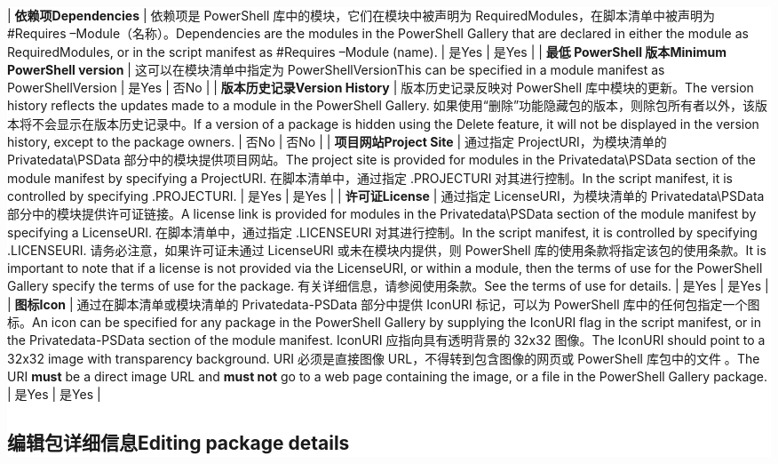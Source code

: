 | <span data-ttu-id="d2f07-206">**依赖项**</span><span class="sxs-lookup"><span data-stu-id="d2f07-206">**Dependencies**</span></span> | <span data-ttu-id="d2f07-207">依赖项是 PowerShell 库中的模块，它们在模块中被声明为 RequiredModules，在脚本清单中被声明为 #Requires –Module（名称）。</span><span class="sxs-lookup"><span data-stu-id="d2f07-207">Dependencies are the modules in the PowerShell Gallery that are declared in either the module as RequiredModules, or in the script manifest as #Requires –Module (name).</span></span> | <span data-ttu-id="d2f07-208">是</span><span class="sxs-lookup"><span data-stu-id="d2f07-208">Yes</span></span> | <span data-ttu-id="d2f07-209">是</span><span class="sxs-lookup"><span data-stu-id="d2f07-209">Yes</span></span> |
| <span data-ttu-id="d2f07-210">**最低 PowerShell 版本**</span><span class="sxs-lookup"><span data-stu-id="d2f07-210">**Minimum PowerShell version**</span></span> | <span data-ttu-id="d2f07-211">这可以在模块清单中指定为 PowerShellVersion</span><span class="sxs-lookup"><span data-stu-id="d2f07-211">This can be specified in a module manifest as PowerShellVersion</span></span> | <span data-ttu-id="d2f07-212">是</span><span class="sxs-lookup"><span data-stu-id="d2f07-212">Yes</span></span> | <span data-ttu-id="d2f07-213">否</span><span class="sxs-lookup"><span data-stu-id="d2f07-213">No</span></span> |
| <span data-ttu-id="d2f07-214">**版本历史记录**</span><span class="sxs-lookup"><span data-stu-id="d2f07-214">**Version History**</span></span> | <span data-ttu-id="d2f07-215">版本历史记录反映对 PowerShell 库中模块的更新。</span><span class="sxs-lookup"><span data-stu-id="d2f07-215">The version history reflects the updates made to a module in the PowerShell Gallery.</span></span> <span data-ttu-id="d2f07-216">如果使用“删除”功能隐藏包的版本，则除包所有者以外，该版本将不会显示在版本历史记录中。</span><span class="sxs-lookup"><span data-stu-id="d2f07-216">If a version of a package is hidden using the Delete feature, it will not be displayed in the version history, except to the package owners.</span></span> | <span data-ttu-id="d2f07-217">否</span><span class="sxs-lookup"><span data-stu-id="d2f07-217">No</span></span> | <span data-ttu-id="d2f07-218">否</span><span class="sxs-lookup"><span data-stu-id="d2f07-218">No</span></span> |
| <span data-ttu-id="d2f07-219">**项目网站**</span><span class="sxs-lookup"><span data-stu-id="d2f07-219">**Project Site**</span></span> | <span data-ttu-id="d2f07-220">通过指定 ProjectURI，为模块清单的 Privatedata\PSData 部分中的模块提供项目网站。</span><span class="sxs-lookup"><span data-stu-id="d2f07-220">The project site is provided for modules in the Privatedata\PSData section of the module manifest by specifying a ProjectURI.</span></span> <span data-ttu-id="d2f07-221">在脚本清单中，通过指定 .PROJECTURI 对其进行控制。</span><span class="sxs-lookup"><span data-stu-id="d2f07-221">In the script manifest, it is controlled by specifying .PROJECTURI.</span></span> | <span data-ttu-id="d2f07-222">是</span><span class="sxs-lookup"><span data-stu-id="d2f07-222">Yes</span></span> | <span data-ttu-id="d2f07-223">是</span><span class="sxs-lookup"><span data-stu-id="d2f07-223">Yes</span></span> |
| <span data-ttu-id="d2f07-224">**许可证**</span><span class="sxs-lookup"><span data-stu-id="d2f07-224">**License**</span></span> | <span data-ttu-id="d2f07-225">通过指定 LicenseURI，为模块清单的 Privatedata\PSData 部分中的模块提供许可证链接。</span><span class="sxs-lookup"><span data-stu-id="d2f07-225">A license link is provided for modules in the Privatedata\PSData section of the module manifest by specifying a LicenseURI.</span></span> <span data-ttu-id="d2f07-226">在脚本清单中，通过指定 .LICENSEURI 对其进行控制。</span><span class="sxs-lookup"><span data-stu-id="d2f07-226">In the script manifest, it is controlled by specifying .LICENSEURI.</span></span> <span data-ttu-id="d2f07-227">请务必注意，如果许可证未通过 LicenseURI 或未在模块内提供，则 PowerShell 库的使用条款将指定该包的使用条款。</span><span class="sxs-lookup"><span data-stu-id="d2f07-227">It is important to note that if a license is not provided via the LicenseURI, or within a module, then the terms of use for the PowerShell Gallery specify the terms of use for the package.</span></span> <span data-ttu-id="d2f07-228">有关详细信息，请参阅使用条款。</span><span class="sxs-lookup"><span data-stu-id="d2f07-228">See the terms of use for details.</span></span> | <span data-ttu-id="d2f07-229">是</span><span class="sxs-lookup"><span data-stu-id="d2f07-229">Yes</span></span> | <span data-ttu-id="d2f07-230">是</span><span class="sxs-lookup"><span data-stu-id="d2f07-230">Yes</span></span> |
| <span data-ttu-id="d2f07-231">**图标**</span><span class="sxs-lookup"><span data-stu-id="d2f07-231">**Icon**</span></span> | <span data-ttu-id="d2f07-232">通过在脚本清单或模块清单的 Privatedata-PSData 部分中提供 IconURI 标记，可以为 PowerShell 库中的任何包指定一个图标。</span><span class="sxs-lookup"><span data-stu-id="d2f07-232">An icon can be specified for any package in the PowerShell Gallery by supplying the IconURI flag in the script manifest, or in the Privatedata-PSData section of the module manifest.</span></span> <span data-ttu-id="d2f07-233">IconURI 应指向具有透明背景的 32x32 图像。</span><span class="sxs-lookup"><span data-stu-id="d2f07-233">The IconURI should point to a 32x32 image with transparency background.</span></span> <span data-ttu-id="d2f07-234">URI 必须是直接图像 URL，不得转到包含图像的网页或 PowerShell 库包中的文件   。</span><span class="sxs-lookup"><span data-stu-id="d2f07-234">The URI **must** be a direct image URL and **must not** go to a web page containing the image, or a file in the PowerShell Gallery package.</span></span> | <span data-ttu-id="d2f07-235">是</span><span class="sxs-lookup"><span data-stu-id="d2f07-235">Yes</span></span> | <span data-ttu-id="d2f07-236">是</span><span class="sxs-lookup"><span data-stu-id="d2f07-236">Yes</span></span> |

## <a name="editing-package-details"></a><span data-ttu-id="d2f07-237">编辑包详细信息</span><span class="sxs-lookup"><span data-stu-id="d2f07-237">Editing package details</span></span>
